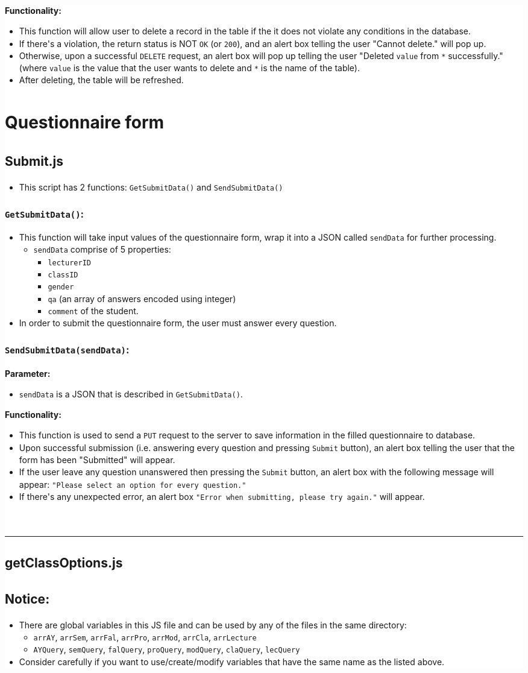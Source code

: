 **Functionality:**<br>
- This function will allow user to delete a record in the table if the it does not violate any conditions in the database.
- If there's a violation, the return status is NOT `OK` (or `200`), and an alert box telling the user "Cannot delete." will pop up.
- Otherwise, upon a successful `DELETE` request, an alert box will pop up telling the user "Deleted `value` from `*` successfully."
(where `value` is the value that the user wants to delete and `*` is the name of the table).
- After deleting, the table will be refreshed.

# Questionnaire form

## Submit.js
- This script has 2 functions: `GetSubmitData()` and `SendSubmitData()`
### `GetSubmitData()`:
- This function will take input values of the questionnaire form, wrap it into a JSON called `sendData` for further processing.
  - `sendData` comprise of 5 properties:
    - `lecturerID`
    - `classID`
    - `gender`
    - `qa` (an array of answers encoded using integer)
    - `comment` of the student.
- In order to submit the questionnaire form, the user must answer every question.

### `SendSubmitData(sendData)`:
**Parameter:**<br>
- `sendData` is a JSON that is described in `GetSubmitData()`.<br>

**Functionality:**
- This function is used to send a `PUT` request to the server to save information in the filled questionnaire to database.
- Upon successful submission (i.e. answering every question and pressing `Submit` button), an alert box telling the user that the form has been "Submitted" will appear.
- If the user leave any question unanswered then pressing the `Submit` button, an alert box with the following message will appear: `"Please select an option for every question."`
- If there's any unexpected error, an alert box `"Error when submitting, please try again."` will appear.
<br><br><br>
------------------------------------------------------------------------------------------------------------------------------------------------------------------------
## getClassOptions.js

## Notice:
- There are global variables in this JS file and can be used by any of the files in the same directory:
  - `arrAY`, `arrSem`, `arrFal`, `arrPro`, `arrMod`, `arrCla`, `arrLecture`
  - `AYQuery`, `semQuery`, `falQuery`, `proQuery`, `modQuery`, `claQuery`, `lecQuery`
- Consider carefully if you want to use/create/modify variables that have the same name as the listed above.
